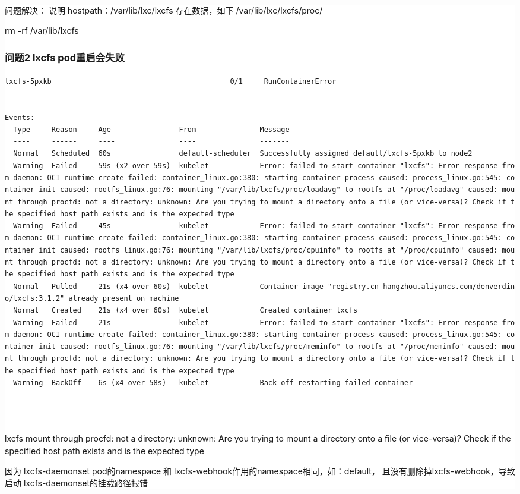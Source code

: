 
问题解决：
说明 hostpath：/var/lib/lxc/lxcfs 存在数据，如下
/var/lib/lxc/lxcfs/proc/



rm -rf /var/lib/lxcfs



### 问题2  lxcfs pod重启会失败
```shell
lxcfs-5pxkb                                          0/1     RunContainerError 


Events:
  Type     Reason     Age                From               Message
  ----     ------     ----               ----               -------
  Normal   Scheduled  60s                default-scheduler  Successfully assigned default/lxcfs-5pxkb to node2
  Warning  Failed     59s (x2 over 59s)  kubelet            Error: failed to start container "lxcfs": Error response from daemon: OCI runtime create failed: container_linux.go:380: starting container process caused: process_linux.go:545: container init caused: rootfs_linux.go:76: mounting "/var/lib/lxcfs/proc/loadavg" to rootfs at "/proc/loadavg" caused: mount through procfd: not a directory: unknown: Are you trying to mount a directory onto a file (or vice-versa)? Check if the specified host path exists and is the expected type
  Warning  Failed     45s                kubelet            Error: failed to start container "lxcfs": Error response from daemon: OCI runtime create failed: container_linux.go:380: starting container process caused: process_linux.go:545: container init caused: rootfs_linux.go:76: mounting "/var/lib/lxcfs/proc/cpuinfo" to rootfs at "/proc/cpuinfo" caused: mount through procfd: not a directory: unknown: Are you trying to mount a directory onto a file (or vice-versa)? Check if the specified host path exists and is the expected type
  Normal   Pulled     21s (x4 over 60s)  kubelet            Container image "registry.cn-hangzhou.aliyuncs.com/denverdino/lxcfs:3.1.2" already present on machine
  Normal   Created    21s (x4 over 60s)  kubelet            Created container lxcfs
  Warning  Failed     21s                kubelet            Error: failed to start container "lxcfs": Error response from daemon: OCI runtime create failed: container_linux.go:380: starting container process caused: process_linux.go:545: container init caused: rootfs_linux.go:76: mounting "/var/lib/lxcfs/proc/meminfo" to rootfs at "/proc/meminfo" caused: mount through procfd: not a directory: unknown: Are you trying to mount a directory onto a file (or vice-versa)? Check if the specified host path exists and is the expected type
  Warning  BackOff    6s (x4 over 58s)   kubelet            Back-off restarting failed container




```




lxcfs mount through procfd: not a directory: unknown: Are you trying to mount a directory onto a file (or vice-versa)? Check if the specified host path exists and is the expected type


因为 lxcfs-daemonset pod的namespace 和 lxcfs-webhook作用的namespace相同，如：default，  且没有删除掉lxcfs-webhook，导致启动 lxcfs-daemonset的挂载路径报错
